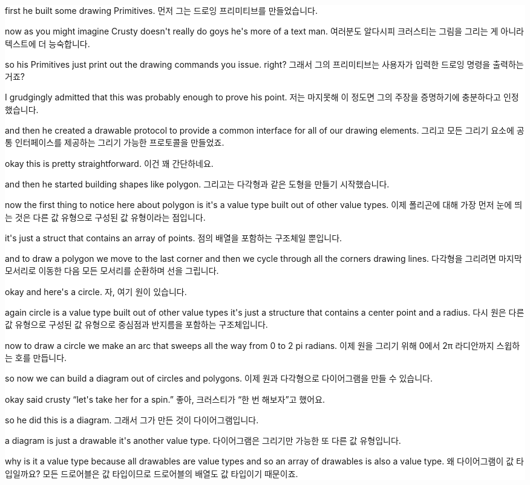 first he built some drawing Primitives.
먼저 그는 드로잉 프리미티브를 만들었습니다.

now as you might imagine Crusty doesn't really do goys he's more of a text man.
여러분도 알다시피 크러스티는 그림을 그리는 게 아니라 텍스트에 더 능숙합니다.

so his Primitives just print out the drawing commands you issue. right?
그래서 그의 프리미티브는 사용자가 입력한 드로잉 명령을 출력하는 거죠?

I grudgingly admitted that this was probably enough to prove his point.
저는 마지못해 이 정도면 그의 주장을 증명하기에 충분하다고 인정했습니다.

and then he created a drawable protocol to provide a common interface for all of our drawing elements. 
그리고 모든 그리기 요소에 공통 인터페이스를 제공하는 그리기 가능한 프로토콜을 만들었죠. 

okay this is pretty straightforward.
이건 꽤 간단하네요.

and then he started building shapes like polygon.
그리고는 다각형과 같은 도형을 만들기 시작했습니다.

now the first thing to notice here about polygon is it's a value type built out of other value types.
이제 폴리곤에 대해 가장 먼저 눈에 띄는 것은 다른 값 유형으로 구성된 값 유형이라는 점입니다.

it's just a struct that contains an array of points.
점의 배열을 포함하는 구조체일 뿐입니다.

and to draw a polygon we move to the last corner and then we cycle through all the corners drawing lines.
다각형을 그리려면 마지막 모서리로 이동한 다음 모든 모서리를 순환하며 선을 그립니다.

okay and here's a circle.
자, 여기 원이 있습니다.

again circle is a value type built out of other value types it's just a structure that contains a center point and a radius.
다시 원은 다른 값 유형으로 구성된 값 유형으로 중심점과 반지름을 포함하는 구조체입니다.

now to draw a circle we make an arc that sweeps all the way from 0 to 2 pi radians.
이제 원을 그리기 위해 0에서 2π 라디안까지 스윕하는 호를 만듭니다.

so now we can build a diagram out of circles and polygons.
이제 원과 다각형으로 다이어그램을 만들 수 있습니다.

okay said crusty “let's take her for a spin.”
좋아, 크러스티가 “한 번 해보자”고 했어요.

so he did this is a diagram.
그래서 그가 만든 것이 다이어그램입니다.

a diagram is just a drawable it's another value type.
다이어그램은 그리기만 가능한 또 다른 값 유형입니다.

why is it a value type because all drawables are value types and so an array of drawables is also a value type.
왜 다이어그램이 값 타입일까요? 모든 드로어블은 값 타입이므로 드로어블의 배열도 값 타입이기 때문이죠.
